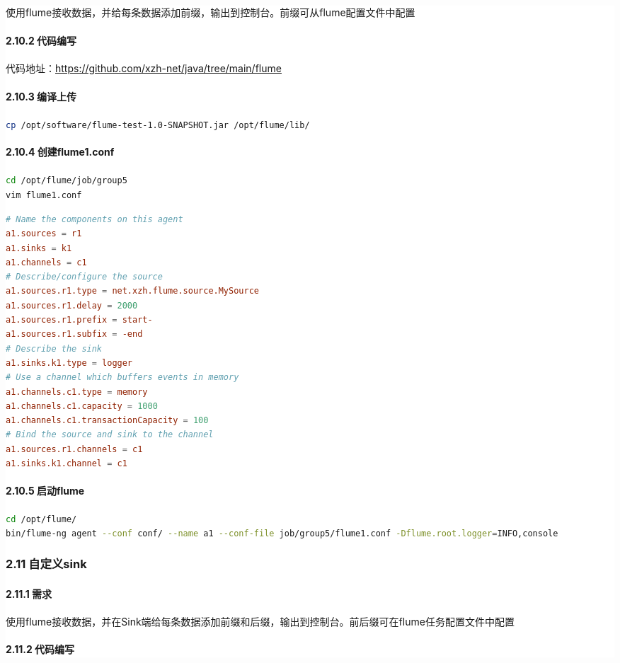 使用flume接收数据，并给每条数据添加前缀，输出到控制台。前缀可从flume配置文件中配置

#### 2.10.2 代码编写

代码地址：https://github.com/xzh-net/java/tree/main/flume

#### 2.10.3 编译上传

```bash
cp /opt/software/flume-test-1.0-SNAPSHOT.jar /opt/flume/lib/
```

#### 2.10.4 创建flume1.conf

```bash
cd /opt/flume/job/group5
vim flume1.conf
```

```conf
# Name the components on this agent
a1.sources = r1
a1.sinks = k1
a1.channels = c1
# Describe/configure the source
a1.sources.r1.type = net.xzh.flume.source.MySource
a1.sources.r1.delay = 2000
a1.sources.r1.prefix = start-
a1.sources.r1.subfix = -end
# Describe the sink
a1.sinks.k1.type = logger
# Use a channel which buffers events in memory
a1.channels.c1.type = memory
a1.channels.c1.capacity = 1000
a1.channels.c1.transactionCapacity = 100
# Bind the source and sink to the channel
a1.sources.r1.channels = c1
a1.sinks.k1.channel = c1
```

#### 2.10.5 启动flume

```bash
cd /opt/flume/
bin/flume-ng agent --conf conf/ --name a1 --conf-file job/group5/flume1.conf -Dflume.root.logger=INFO,console
```

### 2.11 自定义sink

#### 2.11.1 需求

使用flume接收数据，并在Sink端给每条数据添加前缀和后缀，输出到控制台。前后缀可在flume任务配置文件中配置

#### 2.11.2 代码编写
